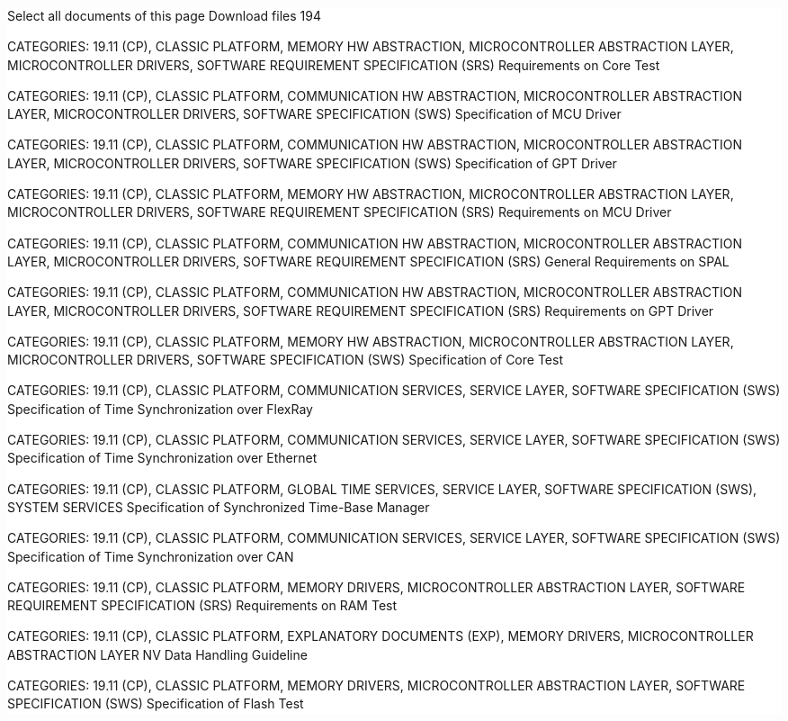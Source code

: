 Select all documents of this page
Download files 194

CATEGORIES: 19.11 (CP), CLASSIC PLATFORM, MEMORY HW ABSTRACTION, MICROCONTROLLER ABSTRACTION LAYER, MICROCONTROLLER DRIVERS, SOFTWARE REQUIREMENT SPECIFICATION (SRS)
 Requirements on Core Test

CATEGORIES: 19.11 (CP), CLASSIC PLATFORM, COMMUNICATION HW ABSTRACTION, MICROCONTROLLER ABSTRACTION LAYER, MICROCONTROLLER DRIVERS, SOFTWARE SPECIFICATION (SWS)
 Specification of MCU Driver

CATEGORIES: 19.11 (CP), CLASSIC PLATFORM, COMMUNICATION HW ABSTRACTION, MICROCONTROLLER ABSTRACTION LAYER, MICROCONTROLLER DRIVERS, SOFTWARE SPECIFICATION (SWS)
 Specification of GPT Driver

CATEGORIES: 19.11 (CP), CLASSIC PLATFORM, MEMORY HW ABSTRACTION, MICROCONTROLLER ABSTRACTION LAYER, MICROCONTROLLER DRIVERS, SOFTWARE REQUIREMENT SPECIFICATION (SRS)
 Requirements on MCU Driver

CATEGORIES: 19.11 (CP), CLASSIC PLATFORM, COMMUNICATION HW ABSTRACTION, MICROCONTROLLER ABSTRACTION LAYER, MICROCONTROLLER DRIVERS, SOFTWARE REQUIREMENT SPECIFICATION (SRS)
 General Requirements on SPAL

CATEGORIES: 19.11 (CP), CLASSIC PLATFORM, COMMUNICATION HW ABSTRACTION, MICROCONTROLLER ABSTRACTION LAYER, MICROCONTROLLER DRIVERS, SOFTWARE REQUIREMENT SPECIFICATION (SRS)
 Requirements on GPT Driver

CATEGORIES: 19.11 (CP), CLASSIC PLATFORM, MEMORY HW ABSTRACTION, MICROCONTROLLER ABSTRACTION LAYER, MICROCONTROLLER DRIVERS, SOFTWARE SPECIFICATION (SWS)
 Specification of Core Test

CATEGORIES: 19.11 (CP), CLASSIC PLATFORM, COMMUNICATION SERVICES, SERVICE LAYER, SOFTWARE SPECIFICATION (SWS)
 Specification of Time Synchronization over FlexRay

CATEGORIES: 19.11 (CP), CLASSIC PLATFORM, COMMUNICATION SERVICES, SERVICE LAYER, SOFTWARE SPECIFICATION (SWS)
 Specification of Time Synchronization over Ethernet

CATEGORIES: 19.11 (CP), CLASSIC PLATFORM, GLOBAL TIME SERVICES, SERVICE LAYER, SOFTWARE SPECIFICATION (SWS), SYSTEM SERVICES
 Specification of Synchronized Time-Base Manager

CATEGORIES: 19.11 (CP), CLASSIC PLATFORM, COMMUNICATION SERVICES, SERVICE LAYER, SOFTWARE SPECIFICATION (SWS)
 Specification of Time Synchronization over CAN

CATEGORIES: 19.11 (CP), CLASSIC PLATFORM, MEMORY DRIVERS, MICROCONTROLLER ABSTRACTION LAYER, SOFTWARE REQUIREMENT SPECIFICATION (SRS)
 Requirements on RAM Test

CATEGORIES: 19.11 (CP), CLASSIC PLATFORM, EXPLANATORY DOCUMENTS (EXP), MEMORY DRIVERS, MICROCONTROLLER ABSTRACTION LAYER
 NV Data Handling Guideline

CATEGORIES: 19.11 (CP), CLASSIC PLATFORM, MEMORY DRIVERS, MICROCONTROLLER ABSTRACTION LAYER, SOFTWARE SPECIFICATION (SWS)
 Specification of Flash Test
